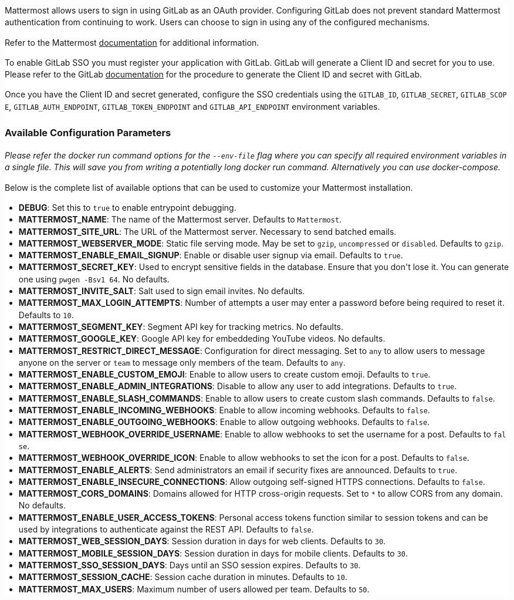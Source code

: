 Mattermost allows users to sign in using GitLab as an OAuth provider. Configuring GitLab does not prevent standard Mattermost authentication from continuing to work.  Users can choose to sign in using any of the configured mechanisms.

Refer to the Mattermost [documentation](http://docs.mattermost.com/deployment/sso-gitlab.html) for additional information.

To enable GitLab SSO you must register your application with GitLab. GitLab will generate a Client ID and secret for you to use. Please refer to the GitLab [documentation](http://doc.gitlab.com/ce/integration/gitlab.html) for the procedure to generate the Client ID and secret with GitLab.

Once you have the Client ID and secret generated, configure the SSO credentials using the `GITLAB_ID`, `GITLAB_SECRET`, `GITLAB_SCOPE`, `GITLAB_AUTH_ENDPOINT`, `GITLAB_TOKEN_ENDPOINT` and `GITLAB_API_ENDPOINT` environment variables.

### Available Configuration Parameters

*Please refer the docker run command options for the `--env-file` flag where you can specify all required environment variables in a single file. This will save you from writing a potentially long docker run command. Alternatively you can use docker-compose.*

Below is the complete list of available options that can be used to customize your Mattermost installation.

- **DEBUG**: Set this to `true` to enable entrypoint debugging.
- **MATTERMOST_NAME**: The name of the Mattermost server. Defaults to `Mattermost`.
- **MATTERMOST_SITE_URL**: The URL of the Mattermost server. Necessary to send batched emails.
- **MATTERMOST_WEBSERVER_MODE**: Static file serving mode. May be set to `gzip`, `uncompressed` or `disabled`. Defaults to `gzip`.
- **MATTERMOST_ENABLE_EMAIL_SIGNUP**: Enable or disable user signup via email. Defaults to `true`.
- **MATTERMOST_SECRET_KEY**: Used to encrypt sensitive fields in the database. Ensure that you don't lose it. You can generate one using `pwgen -Bsv1 64`. No defaults.
- **MATTERMOST_INVITE_SALT**: Salt used to sign email invites. No defaults.
- **MATTERMOST_MAX_LOGIN_ATTEMPTS**: Number of attempts a user may enter a password before being required to reset it. Defaults to `10`.
- **MATTERMOST_SEGMENT_KEY**: Segment API key for tracking metrics. No defaults.
- **MATTERMOST_GOOGLE_KEY**: Google API key for embeddeding YouTube videos. No defaults.
- **MATTERMOST_RESTRICT_DIRECT_MESSAGE**: Configuration for direct messaging.  Set to `any` to allow users to message anyone on the server or `team` to message only members of the team. Defaults to `any`.
- **MATTERMOST_ENABLE_CUSTOM_EMOJI**: Enable to allow users to create custom emoji. Defaults to `true`.
- **MATTERMOST_ENABLE_ADMIN_INTEGRATIONS**: Disable to allow any user to add integrations. Defaults to `true`.
- **MATTERMOST_ENABLE_SLASH_COMMANDS**: Enable to allow users to create custom slash commands. Defaults to `false`.
- **MATTERMOST_ENABLE_INCOMING_WEBHOOKS**: Enable to allow incoming webhooks. Defaults to `false`.
- **MATTERMOST_ENABLE_OUTGOING_WEBHOOKS**: Enable to allow outgoing webhooks. Defaults to `false`.
- **MATTERMOST_WEBHOOK_OVERRIDE_USERNAME**: Enable to allow webhooks to set the username for a post. Defaults to `false`.
- **MATTERMOST_WEBHOOK_OVERRIDE_ICON**: Enable to allow webhooks to set the icon for a post. Defaults to `false`.
- **MATTERMOST_ENABLE_ALERTS**: Send administrators an email if security fixes are announced. Defaults to `true`.
- **MATTERMOST_ENABLE_INSECURE_CONNECTIONS**: Allow outgoing self-signed HTTPS connections. Defaults to `false`.
- **MATTERMOST_CORS_DOMAINS**: Domains allowed for HTTP cross-origin requests. Set to `*` to allow CORS from any domain. No defaults.
- **MATTERMOST_ENABLE_USER_ACCESS_TOKENS**: Personal access tokens function similar to session tokens and can be used by integrations to authenticate against the REST API. Defaults to `false`.
- **MATTERMOST_WEB_SESSION_DAYS**: Session duration in days for web clients. Defaults to `30`.
- **MATTERMOST_MOBILE_SESSION_DAYS**: Session duration in days for mobile clients. Defaults to `30`.
- **MATTERMOST_SSO_SESSION_DAYS**: Days until an SSO session expires. Defaults to `30`.
- **MATTERMOST_SESSION_CACHE**: Session cache duration in minutes. Defaults to `10`.
- **MATTERMOST_MAX_USERS**: Maximum number of users allowed per team. Defaults to `50`.